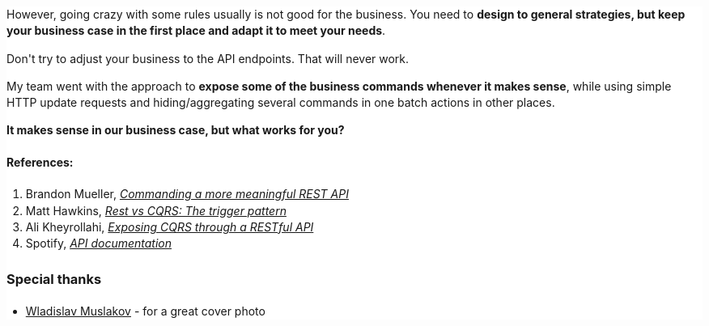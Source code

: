 However, going crazy with some rules usually is not good for the business. You need to **design to general strategies, but keep your business case in the first place and adapt it to meet your needs**.

Don't try to adjust your business to the API endpoints. That will never work.

My team went with the approach to **expose some of the business commands whenever it makes sense**, while using simple HTTP update requests and hiding/aggregating several commands in one batch actions in other places.

**It makes sense in our business case, but what works for you?**

#### References:

1.  Brandon Mueller, [_Commanding a more meaningful REST API_](https://www.slideshare.net/fatmuemoo/cqrs-api-v2)
2.  Matt Hawkins, [_Rest vs CQRS: The trigger pattern_](https://hawkins6423.github.io/)
3.  Ali Kheyrollahi, [_Exposing CQRS through a RESTful API_](https://www.infoq.com/articles/rest-api-on-cqrs/)
4.  Spotify, [_API documentation_](https://developer.spotify.com/documentation/web-api/reference/)

### Special thanks

- [Wladislav Muslakov](https://unsplash.com/@entersge) - for a great cover photo

<Om om="om-s0j6hwqdlbmhoiehwh2d-holder" />
